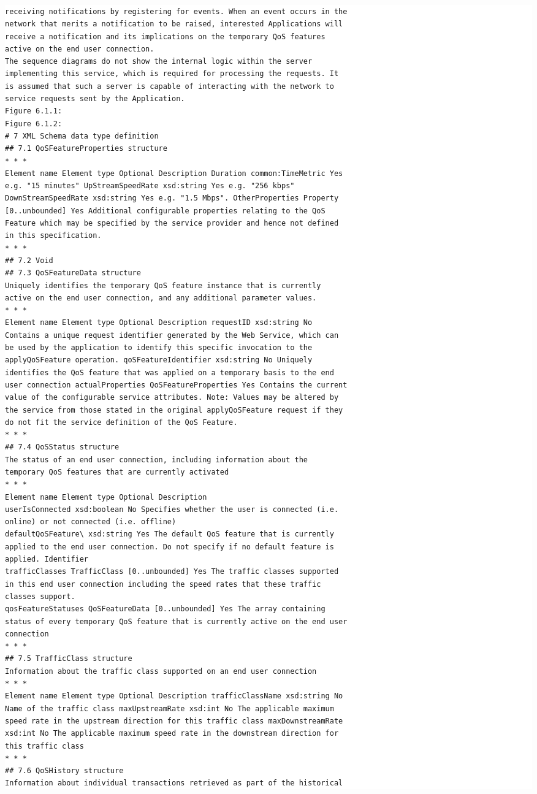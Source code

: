 ```{=html}
receiving notifications by registering for events. When an event occurs in the
network that merits a notification to be raised, interested Applications will
receive a notification and its implications on the temporary QoS features
active on the end user connection.
The sequence diagrams do not show the internal logic within the server
implementing this service, which is required for processing the requests. It
is assumed that such a server is capable of interacting with the network to
service requests sent by the Application.
Figure 6.1.1:
Figure 6.1.2:
# 7 XML Schema data type definition
## 7.1 QoSFeatureProperties structure
* * *
Element name Element type Optional Description Duration common:TimeMetric Yes
e.g. "15 minutes" UpStreamSpeedRate xsd:string Yes e.g. "256 kbps"
DownStreamSpeedRate xsd:string Yes e.g. "1.5 Mbps". OtherProperties Property
[0..unbounded] Yes Additional configurable properties relating to the QoS
Feature which may be specified by the service provider and hence not defined
in this specification.
* * *
## 7.2 Void
## 7.3 QoSFeatureData structure
Uniquely identifies the temporary QoS feature instance that is currently
active on the end user connection, and any additional parameter values.
* * *
Element name Element type Optional Description requestID xsd:string No
Contains a unique request identifier generated by the Web Service, which can
be used by the application to identify this specific invocation to the
applyQoSFeature operation. qoSFeatureIdentifier xsd:string No Uniquely
identifies the QoS feature that was applied on a temporary basis to the end
user connection actualProperties QoSFeatureProperties Yes Contains the current
value of the configurable service attributes. Note: Values may be altered by
the service from those stated in the original applyQoSFeature request if they
do not fit the service definition of the QoS Feature.
* * *
## 7.4 QoSStatus structure
The status of an end user connection, including information about the
temporary QoS features that are currently activated
* * *
Element name Element type Optional Description
userIsConnected xsd:boolean No Specifies whether the user is connected (i.e.
online) or not connected (i.e. offline)
defaultQoSFeature\ xsd:string Yes The default QoS feature that is currently
applied to the end user connection. Do not specify if no default feature is
applied. Identifier
trafficClasses TrafficClass [0..unbounded] Yes The traffic classes supported
in this end user connection including the speed rates that these traffic
classes support.
qosFeatureStatuses QoSFeatureData [0..unbounded] Yes The array containing
status of every temporary QoS feature that is currently active on the end user
connection
* * *
## 7.5 TrafficClass structure
Information about the traffic class supported on an end user connection
* * *
Element name Element type Optional Description trafficClassName xsd:string No
Name of the traffic class maxUpstreamRate xsd:int No The applicable maximum
speed rate in the upstream direction for this traffic class maxDownstreamRate
xsd:int No The applicable maximum speed rate in the downstream direction for
this traffic class
* * *
## 7.6 QoSHistory structure
Information about individual transactions retrieved as part of the historical
```